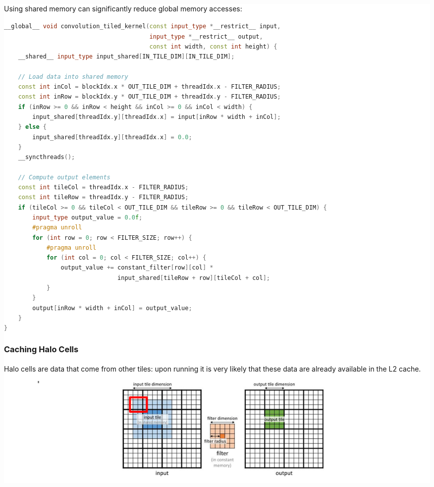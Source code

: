 
Using shared memory can significantly reduce global memory accesses:

```cpp
__global__ void convolution_tiled_kernel(const input_type *__restrict__ input,
                                         input_type *__restrict__ output,
                                         const int width, const int height) {
    __shared__ input_type input_shared[IN_TILE_DIM][IN_TILE_DIM];
    
    // Load data into shared memory
    const int inCol = blockIdx.x * OUT_TILE_DIM + threadIdx.x - FILTER_RADIUS;
    const int inRow = blockIdx.y * OUT_TILE_DIM + threadIdx.y - FILTER_RADIUS;
    if (inRow >= 0 && inRow < height && inCol >= 0 && inCol < width) {
        input_shared[threadIdx.y][threadIdx.x] = input[inRow * width + inCol];
    } else {
        input_shared[threadIdx.y][threadIdx.x] = 0.0;
    }
    __syncthreads();

    // Compute output elements
    const int tileCol = threadIdx.x - FILTER_RADIUS;
    const int tileRow = threadIdx.y - FILTER_RADIUS;
    if (tileCol >= 0 && tileCol < OUT_TILE_DIM && tileRow >= 0 && tileRow < OUT_TILE_DIM) {
        input_type output_value = 0.0f;
        #pragma unroll
        for (int row = 0; row < FILTER_SIZE; row++) {
            #pragma unroll
            for (int col = 0; col < FILTER_SIZE; col++) {
                output_value += constant_filter[row][col] * 
                                input_shared[tileRow + row][tileCol + col];
            }
        }
        output[inRow * width + inCol] = output_value;
    }
}
```

### Caching Halo Cells

Halo cells are data that come from other tiles: upon running it is very likely that these data are already available in the L2 cache.


![](../images/Pasted%20image%2020240423190143.png)
